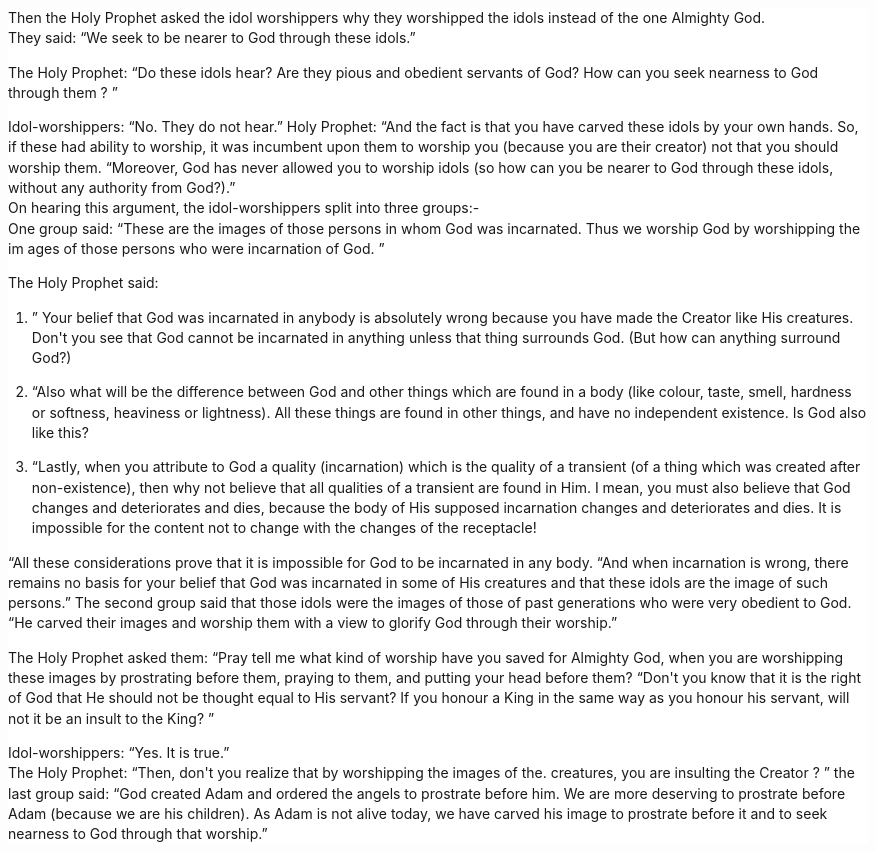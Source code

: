 Then the Holy Prophet asked the idol worshippers why they worshipped the
idols instead of the one Almighty God.  
 They said: “We seek to be nearer to God through these idols.”

The Holy Prophet: “Do these idols hear? Are they pious and obedient
servants of God? How can you seek nearness to God through them ? ”

Idol-worshippers: “No. They do not hear.” Holy Prophet: “And the fact is
that you have carved these idols by your own hands. So, if these had
ability to worship, it was incumbent upon them to worship you (because
you are their creator) not that you should worship them. “Moreover, God
has never allowed you to worship idols (so how can you be nearer to God
through these idols, without any authority from God?).”  
 On hearing this argument, the idol-worshippers split into three
groups:-  
 One group said: “These are the images of those persons in whom God was
incarnated. Thus we worship God by worshipping the im ages of those
persons who were incarnation of God. ”

The Holy Prophet said:

1. ” Your belief that God was incarnated in anybody is absolutely wrong
because you have made the Creator like His creatures. Don't you see that
God cannot be incarnated in anything unless that thing surrounds God.
(But how can anything surround God?)

2. “Also what will be the difference between God and other things which
are found in a body (like colour, taste, smell, hardness or softness,
heaviness or lightness). All these things are found in other things, and
have no independent existence. Is God also like this?

3. “Lastly, when you attribute to God a quality (incarnation) which is
the quality of a transient (of a thing which was created after
non-existence), then why not believe that all qualities of a transient
are found in Him. I mean, you must also believe that God changes and
deteriorates and dies, because the body of His supposed incarnation
changes and deteriorates and dies. It is impossible for the content not
to change with the changes of the receptacle!

“All these considerations prove that it is impossible for God to be
incarnated in any body. “And when incarnation is wrong, there remains no
basis for your belief that God was incarnated in some of His creatures
and that these idols are the image of such persons.” The second group
said that those idols were the images of those of past generations who
were very obedient to God. “He carved their images and worship them with
a view to glorify God through their worship.”

The Holy Prophet asked them: “Pray tell me what kind of worship have you
saved for Almighty God, when you are worshipping these images by
prostrating before them, praying to them, and putting your head before
them? “Don't you know that it is the right of God that He should not be
thought equal to His servant? If you honour a King in the same way as
you honour his servant, will not it be an insult to the King? ”

Idol-worshippers: “Yes. It is true.”  
 The Holy Prophet: “Then, don't you realize that by worshipping the
images of the. creatures, you are insulting the Creator ? ” the last
group said: “God created Adam and ordered the angels to prostrate before
him. We are more deserving to prostrate before Adam (because we are his
children). As Adam is not alive today, we have carved his image to
prostrate before it and to seek nearness to God through that worship.”
